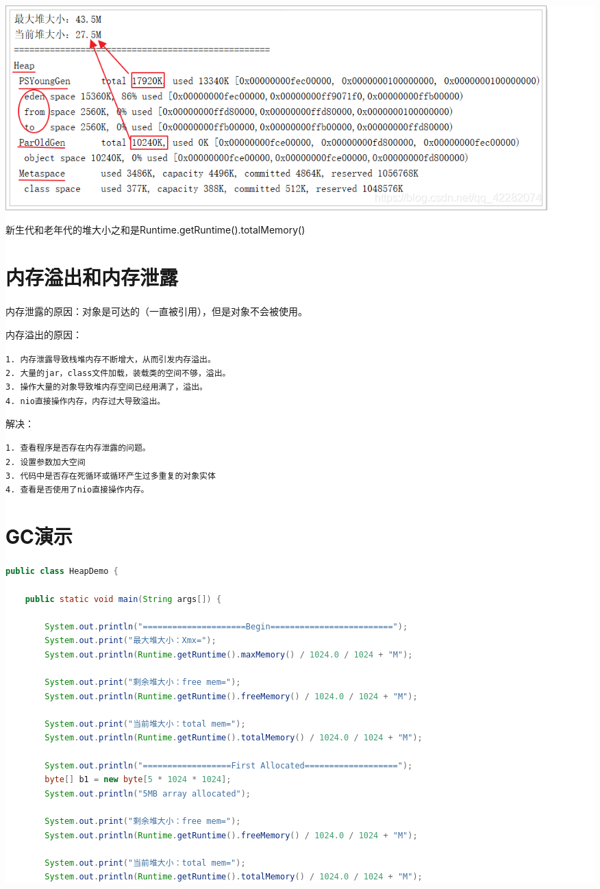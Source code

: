 ![img](jvm.assets/20200716232124451.png)

新生代和老年代的堆大小之和是Runtime.getRuntime().totalMemory()

# 内存溢出和内存泄露

内存泄露的原因：对象是可达的（一直被引用），但是对象不会被使用。

内存溢出的原因：

 	1. 内存泄露导致栈堆内存不断增大，从而引发内存溢出。
 	2. 大量的jar，class文件加载，装载类的空间不够，溢出。
 	3. 操作大量的对象导致堆内存空间已经用满了，溢出。
 	4. nio直接操作内存，内存过大导致溢出。

解决：

 	1. 查看程序是否存在内存泄露的问题。
 	2. 设置参数加大空间
 	3. 代码中是否存在死循环或循环产生过多重复的对象实体
 	4. 查看是否使用了nio直接操作内存。

# GC演示

```java
public class HeapDemo {

    public static void main(String args[]) {

        System.out.println("=====================Begin=========================");
        System.out.print("最大堆大小：Xmx=");
        System.out.println(Runtime.getRuntime().maxMemory() / 1024.0 / 1024 + "M");

        System.out.print("剩余堆大小：free mem=");
        System.out.println(Runtime.getRuntime().freeMemory() / 1024.0 / 1024 + "M");

        System.out.print("当前堆大小：total mem=");
        System.out.println(Runtime.getRuntime().totalMemory() / 1024.0 / 1024 + "M");

        System.out.println("==================First Allocated===================");
        byte[] b1 = new byte[5 * 1024 * 1024];
        System.out.println("5MB array allocated");

        System.out.print("剩余堆大小：free mem=");
        System.out.println(Runtime.getRuntime().freeMemory() / 1024.0 / 1024 + "M");

        System.out.print("当前堆大小：total mem=");
        System.out.println(Runtime.getRuntime().totalMemory() / 1024.0 / 1024 + "M");

```